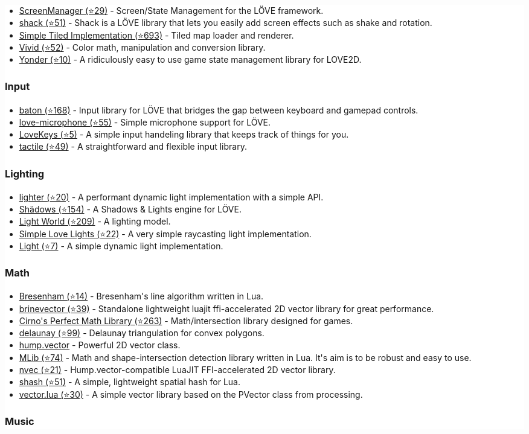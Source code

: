 *   [ScreenManager (⭐29)](https://github.com/rm-code/screenmanager) - Screen/State Management for the LÖVE framework.
*   [shack (⭐51)](https://github.com/Ulydev/shack) - Shack is a LÖVE library that lets you easily add screen effects such as shake and rotation.
*   [Simple Tiled Implementation (⭐693)](https://github.com/karai17/Simple-Tiled-Implementation) - Tiled map loader and renderer.
*   [Vivid (⭐52)](https://github.com/WetDesertRock/vivid) - Color math, manipulation and conversion library.
*   [Yonder (⭐10)](https://github.com/thenerdie/Yonder) - A ridiculously easy to use game state management library for LOVE2D.

### Input

*   [baton (⭐168)](https://github.com/tesselode/baton) -  Input library for LÖVE that bridges the gap between keyboard and gamepad controls.
*   [love-microphone (⭐55)](https://github.com/LPGhatguy/love-microphone) - Simple microphone support for LÖVE.
*   [LoveKeys (⭐5)](https://github.com/SpaceCat-Chan/LoveKeys) - A simple input handeling library that keeps track of things for you.
*   [tactile (⭐49)](https://github.com/tesselode/tactile) - A straightforward and flexible input library.

### Lighting

*   [lighter (⭐20)](https://github.com/speakk/lighter) - A performant dynamic light implementation with a simple API.
*   [Shädows (⭐154)](https://github.com/matiasah/shadows) - A Shadows & Lights engine for LÖVE.
*   [Light World (⭐209)](https://github.com/tanema/light_world.lua) - A lighting model.
*   [Simple Love Lights (⭐22)](https://github.com/dylhunn/simple-love-lights) - A very simple raycasting light implementation.
*   [Light (⭐7)](https://github.com/xiejiangzhi/light) - A simple dynamic light implementation.

### Math

*   [Bresenham (⭐14)](https://github.com/rm-code/Bresenham) - Bresenham's line algorithm written in Lua.
*   [brinevector (⭐39)](https://github.com/novemberisms/brinevector) - Standalone lightweight luajit ffi-accelerated 2D vector library for great performance.
*   [Cirno's Perfect Math Library (⭐263)](https://github.com/excessive/cpml) - Math/intersection library designed for games.
*   [delaunay (⭐99)](https://github.com/Yonaba/delaunay) - Delaunay triangulation for convex polygons.
*   [hump.vector](https://hump.readthedocs.io/en/latest/vector.html) - Powerful 2D vector class.
*   [MLib (⭐74)](https://github.com/davisdude/mlib) - Math and shape-intersection detection library written in Lua. It's aim is to be robust and easy to use.
*   [nvec (⭐21)](https://github.com/MikuAuahDark/NPad93/blob/master/nvec.lua) - Hump.vector-compatible LuaJIT FFI-accelerated 2D vector library.
*   [shash (⭐51)](https://github.com/rxi/shash) - A simple, lightweight spatial hash for Lua.
*   [vector.lua (⭐30)](https://github.com/themousery/vector.lua) - A simple vector library based on the PVector class from processing.

### Music
